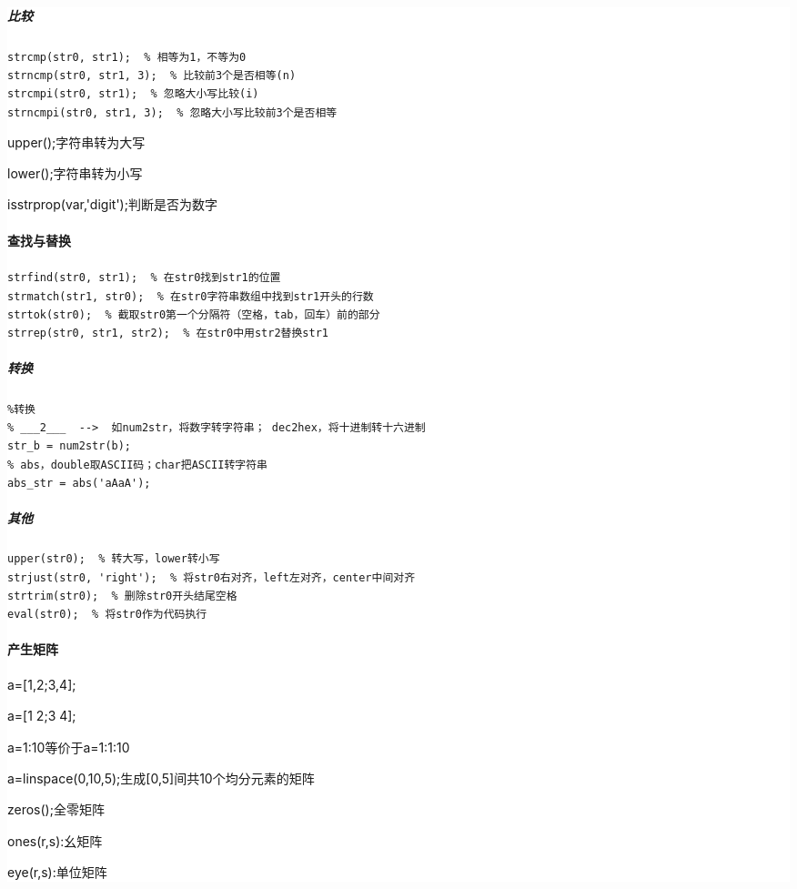 ##### 比较

```
strcmp(str0, str1);  % 相等为1，不等为0
strncmp(str0, str1, 3);  % 比较前3个是否相等(n)
strcmpi(str0, str1);  % 忽略大小写比较(i)
strncmpi(str0, str1, 3);  % 忽略大小写比较前3个是否相等
```

upper();字符串转为大写

lower();字符串转为小写

isstrprop(var,'digit');判断是否为数字

#### 查找与替换

```
strfind(str0, str1);  % 在str0找到str1的位置
strmatch(str1, str0);  % 在str0字符串数组中找到str1开头的行数
strtok(str0);  % 截取str0第一个分隔符（空格，tab，回车）前的部分
strrep(str0, str1, str2);  % 在str0中用str2替换str1
```

##### 转换

```
%转换
% ___2___  -->  如num2str，将数字转字符串； dec2hex，将十进制转十六进制
str_b = num2str(b);
% abs，double取ASCII码；char把ASCII转字符串
abs_str = abs('aAaA');  
```



##### 其他

```
upper(str0);  % 转大写，lower转小写
strjust(str0, 'right');  % 将str0右对齐，left左对齐，center中间对齐
strtrim(str0);  % 删除str0开头结尾空格
eval(str0);  % 将str0作为代码执行
```

#### 产生矩阵

a=[1,2;3,4];

a=[1 2;3 4];

a=1:10等价于a=1:1:10

a=linspace(0,10,5);生成[0,5]间共10个均分元素的矩阵

zeros();全零矩阵

ones(r,s):幺矩阵

eye(r,s):单位矩阵
